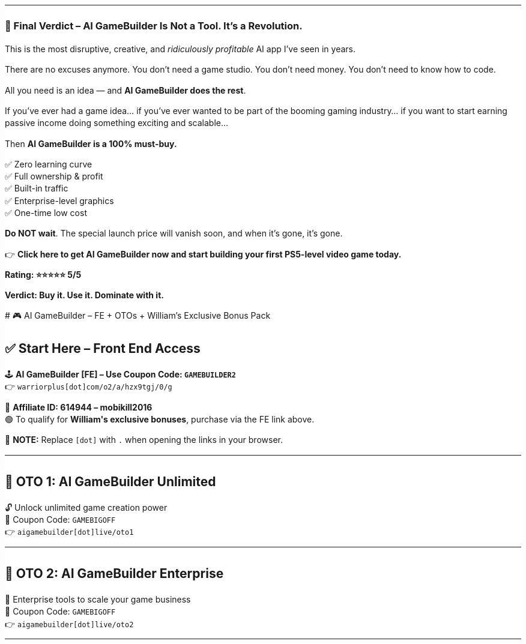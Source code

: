 
<hr data-start="6150" data-end="6153" />

<h3 data-start="6155" data-end="6226">🧨 Final Verdict – AI GameBuilder Is Not a Tool. It’s a Revolution.</h3>
<p data-start="6228" data-end="6323">This is the most disruptive, creative, and <em data-start="6271" data-end="6296">ridiculously profitable</em> AI app I’ve seen in years.</p>
<p data-start="6325" data-end="6442">There are no excuses anymore. You don’t need a game studio. You don’t need money. You don’t need to know how to code.</p>
<p data-start="6444" data-end="6507">All you need is an idea — and <strong data-start="6474" data-end="6506">AI GameBuilder does the rest</strong>.</p>
<p data-start="6509" data-end="6688">If you’ve ever had a game idea… if you’ve ever wanted to be part of the booming gaming industry… if you want to start earning passive income doing something exciting and scalable…</p>
<p data-start="6690" data-end="6733">Then <strong data-start="6695" data-end="6733">AI GameBuilder is a 100% must-buy.</strong></p>
<p data-start="6735" data-end="6859">✅ Zero learning curve<br data-start="6756" data-end="6759" />✅ Full ownership &amp; profit<br data-start="6784" data-end="6787" />✅ Built-in traffic<br data-start="6805" data-end="6808" />✅ Enterprise-level graphics<br data-start="6835" data-end="6838" />✅ One-time low cost</p>
<p data-start="6861" data-end="6951"><strong data-start="6861" data-end="6876">Do NOT wait</strong>. The special launch price will vanish soon, and when it’s gone, it’s gone.</p>
<p data-start="6953" data-end="7085">👉 <strong data-start="6956" data-end="7085">Click here to get AI GameBuilder now and start building your first PS5-level video game today.</strong></p>
<p data-start="7087" data-end="7108"><strong data-start="7087" data-end="7108">Rating: ⭐⭐⭐⭐⭐ 5/5</strong></p>
<p data-start="7110" data-end="7156" data-is-last-node="" data-is-only-node=""><strong data-start="7110" data-end="7156" data-is-last-node="">Verdict: Buy it. Use it. Dominate with it.</strong></p>
# 🎮 AI GameBuilder – FE + OTOs + William’s Exclusive Bonus Pack

## ✅ Start Here – Front End Access  
🕹️ **AI GameBuilder [FE] – Use Coupon Code: `GAMEBUILDER2`**  
👉 `warriorplus[dot]com/o2/a/hzx9tgj/0/g`

🔑 **Affiliate ID: 614944 – mobikill2016**  
🟢 To qualify for **William's exclusive bonuses**, purchase via the FE link above.

📝 **NOTE:** Replace `[dot]` with `.` when opening the links in your browser.

---

## 🚀 OTO 1: AI GameBuilder Unlimited  
🔓 Unlock unlimited game creation power  
🧾 Coupon Code: `GAMEBIGOFF`  
👉 `aigamebuilder[dot]live/oto1`

---

## 🚀 OTO 2: AI GameBuilder Enterprise  
🏢 Enterprise tools to scale your game business  
🧾 Coupon Code: `GAMEBIGOFF`  
👉 `aigamebuilder[dot]live/oto2`

---